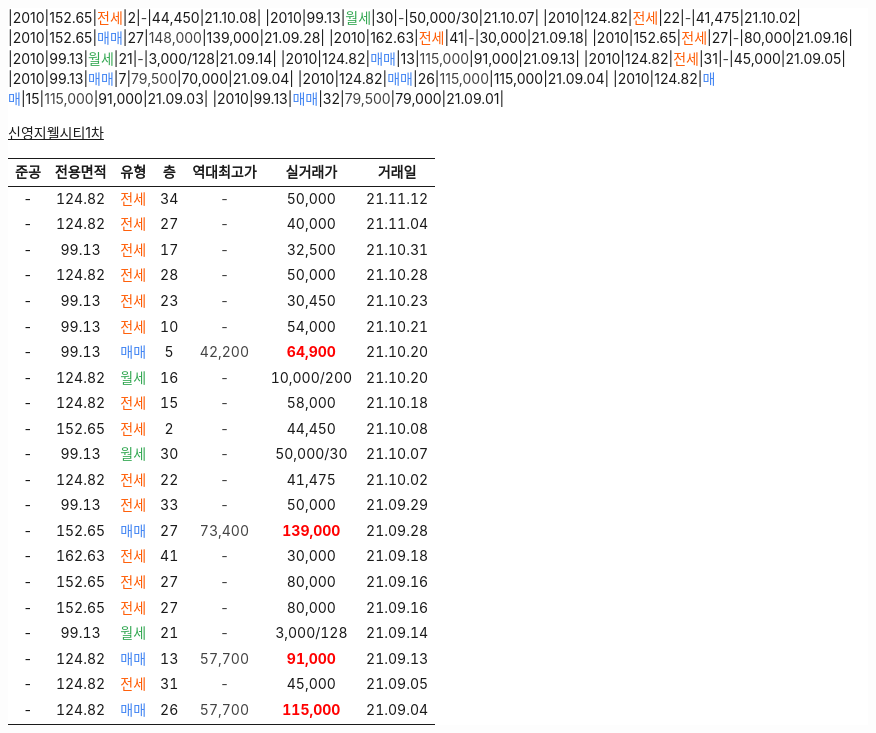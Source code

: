 |2010|152.65|<span style="color:#FF5A00">전세</span>|2|<span style="color:#444444">-</span>|44,450|21.10.08|
|2010|99.13|<span style="color:#34A853">월세</span>|30|<span style="color:#444444">-</span>|50,000/30|21.10.07|
|2010|124.82|<span style="color:#FF5A00">전세</span>|22|<span style="color:#444444">-</span>|41,475|21.10.02|
|2010|152.65|<span style="color:#4285F3">매매</span>|27|<span style="color:#444444">148,000</span>|139,000|21.09.28|
|2010|162.63|<span style="color:#FF5A00">전세</span>|41|<span style="color:#444444">-</span>|30,000|21.09.18|
|2010|152.65|<span style="color:#FF5A00">전세</span>|27|<span style="color:#444444">-</span>|80,000|21.09.16|
|2010|99.13|<span style="color:#34A853">월세</span>|21|<span style="color:#444444">-</span>|3,000/128|21.09.14|
|2010|124.82|<span style="color:#4285F3">매매</span>|13|<span style="color:#444444">115,000</span>|91,000|21.09.13|
|2010|124.82|<span style="color:#FF5A00">전세</span>|31|<span style="color:#444444">-</span>|45,000|21.09.05|
|2010|99.13|<span style="color:#4285F3">매매</span>|7|<span style="color:#444444">79,500</span>|70,000|21.09.04|
|2010|124.82|<span style="color:#4285F3">매매</span>|26|<span style="color:#444444">115,000</span>|115,000|21.09.04|
|2010|124.82|<span style="color:#4285F3">매매</span>|15|<span style="color:#444444">115,000</span>|91,000|21.09.03|
|2010|99.13|<span style="color:#4285F3">매매</span>|32|<span style="color:#444444">79,500</span>|79,000|21.09.01|

[신영지웰시티1차](https://search.naver.com/search.naver?query=%EC%8B%A0%EC%98%81%EC%A7%80%EC%9B%B0%EC%8B%9C%ED%8B%B01%EC%B0%A8)

|준공|전용면적|유형|층|역대최고가|실거래가|거래일|
|:---:|:---:|:---:|:---:|:---:|:---:|:---:|
|-|124.82|<span style="color:#FF5A00">전세</span>|34|<span style="color:#444444">-</span>|50,000|21.11.12|
|-|124.82|<span style="color:#FF5A00">전세</span>|27|<span style="color:#444444">-</span>|40,000|21.11.04|
|-|99.13|<span style="color:#FF5A00">전세</span>|17|<span style="color:#444444">-</span>|32,500|21.10.31|
|-|124.82|<span style="color:#FF5A00">전세</span>|28|<span style="color:#444444">-</span>|50,000|21.10.28|
|-|99.13|<span style="color:#FF5A00">전세</span>|23|<span style="color:#444444">-</span>|30,450|21.10.23|
|-|99.13|<span style="color:#FF5A00">전세</span>|10|<span style="color:#444444">-</span>|54,000|21.10.21|
|-|99.13|<span style="color:#4285F3">매매</span>|5|<span style="color:#444444">42,200</span>|<b><span style="color:#FF0000">64,900</span></b>|21.10.20|
|-|124.82|<span style="color:#34A853">월세</span>|16|<span style="color:#444444">-</span>|10,000/200|21.10.20|
|-|124.82|<span style="color:#FF5A00">전세</span>|15|<span style="color:#444444">-</span>|58,000|21.10.18|
|-|152.65|<span style="color:#FF5A00">전세</span>|2|<span style="color:#444444">-</span>|44,450|21.10.08|
|-|99.13|<span style="color:#34A853">월세</span>|30|<span style="color:#444444">-</span>|50,000/30|21.10.07|
|-|124.82|<span style="color:#FF5A00">전세</span>|22|<span style="color:#444444">-</span>|41,475|21.10.02|
|-|99.13|<span style="color:#FF5A00">전세</span>|33|<span style="color:#444444">-</span>|50,000|21.09.29|
|-|152.65|<span style="color:#4285F3">매매</span>|27|<span style="color:#444444">73,400</span>|<b><span style="color:#FF0000">139,000</span></b>|21.09.28|
|-|162.63|<span style="color:#FF5A00">전세</span>|41|<span style="color:#444444">-</span>|30,000|21.09.18|
|-|152.65|<span style="color:#FF5A00">전세</span>|27|<span style="color:#444444">-</span>|80,000|21.09.16|
|-|152.65|<span style="color:#FF5A00">전세</span>|27|<span style="color:#444444">-</span>|80,000|21.09.16|
|-|99.13|<span style="color:#34A853">월세</span>|21|<span style="color:#444444">-</span>|3,000/128|21.09.14|
|-|124.82|<span style="color:#4285F3">매매</span>|13|<span style="color:#444444">57,700</span>|<b><span style="color:#FF0000">91,000</span></b>|21.09.13|
|-|124.82|<span style="color:#FF5A00">전세</span>|31|<span style="color:#444444">-</span>|45,000|21.09.05|
|-|124.82|<span style="color:#4285F3">매매</span>|26|<span style="color:#444444">57,700</span>|<b><span style="color:#FF0000">115,000</span></b>|21.09.04|